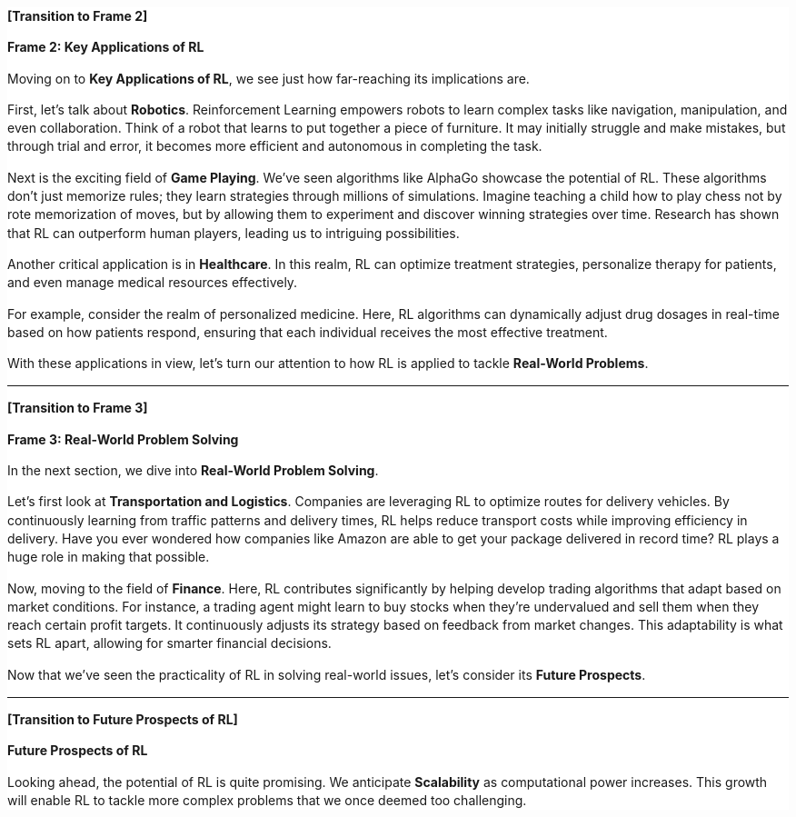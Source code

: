 
**[Transition to Frame 2]**

**Frame 2: Key Applications of RL**

Moving on to **Key Applications of RL**, we see just how far-reaching its implications are. 

First, let’s talk about **Robotics**. Reinforcement Learning empowers robots to learn complex tasks like navigation, manipulation, and even collaboration. Think of a robot that learns to put together a piece of furniture. It may initially struggle and make mistakes, but through trial and error, it becomes more efficient and autonomous in completing the task.

Next is the exciting field of **Game Playing**. We’ve seen algorithms like AlphaGo showcase the potential of RL. These algorithms don’t just memorize rules; they learn strategies through millions of simulations. Imagine teaching a child how to play chess not by rote memorization of moves, but by allowing them to experiment and discover winning strategies over time. Research has shown that RL can outperform human players, leading us to intriguing possibilities.

Another critical application is in **Healthcare**. In this realm, RL can optimize treatment strategies, personalize therapy for patients, and even manage medical resources effectively. 

For example, consider the realm of personalized medicine. Here, RL algorithms can dynamically adjust drug dosages in real-time based on how patients respond, ensuring that each individual receives the most effective treatment. 

With these applications in view, let’s turn our attention to how RL is applied to tackle **Real-World Problems**.

---

**[Transition to Frame 3]**

**Frame 3: Real-World Problem Solving**

In the next section, we dive into **Real-World Problem Solving**. 

Let’s first look at **Transportation and Logistics**. Companies are leveraging RL to optimize routes for delivery vehicles. By continuously learning from traffic patterns and delivery times, RL helps reduce transport costs while improving efficiency in delivery. Have you ever wondered how companies like Amazon are able to get your package delivered in record time? RL plays a huge role in making that possible.

Now, moving to the field of **Finance**. Here, RL contributes significantly by helping develop trading algorithms that adapt based on market conditions. For instance, a trading agent might learn to buy stocks when they’re undervalued and sell them when they reach certain profit targets. It continuously adjusts its strategy based on feedback from market changes. This adaptability is what sets RL apart, allowing for smarter financial decisions.

Now that we’ve seen the practicality of RL in solving real-world issues, let’s consider its **Future Prospects**.

---

**[Transition to Future Prospects of RL]**

**Future Prospects of RL**

Looking ahead, the potential of RL is quite promising. We anticipate **Scalability** as computational power increases. This growth will enable RL to tackle more complex problems that we once deemed too challenging. 
